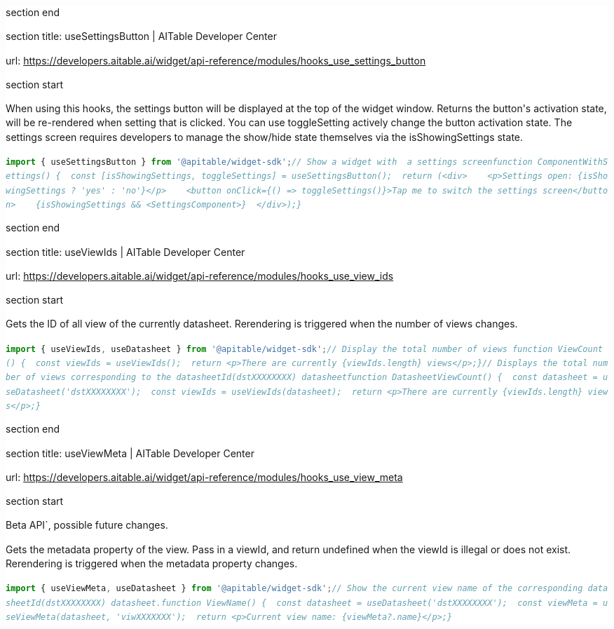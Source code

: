 section end



section title: useSettingsButton | AITable Developer Center

url: https://developers.aitable.ai/widget/api-reference/modules/hooks_use_settings_button

section start

When using this hooks, the settings button will be displayed at the top of the widget window. Returns the button's activation state, will be re-rendered when setting that is clicked. You can use toggleSetting actively change the button activation state. The settings screen requires developers to manage the show/hide state themselves via the isShowingSettings state.

```js
import { useSettingsButton } from '@apitable/widget-sdk';// Show a widget with  a settings screenfunction ComponentWithSettings() {  const [isShowingSettings, toggleSettings] = useSettingsButton();  return (<div>    <p>Settings open: {isShowingSettings ? 'yes' : 'no'}</p>    <button onClick={() => toggleSettings()}>Tap me to switch the settings screen</button>    {isShowingSettings && <SettingsComponent>}  </div>);}
```

section end



section title: useViewIds | AITable Developer Center

url: https://developers.aitable.ai/widget/api-reference/modules/hooks_use_view_ids

section start

Gets the ID of all view of the currently datasheet. Rerendering is triggered when the number of views changes.

```js
import { useViewIds, useDatasheet } from '@apitable/widget-sdk';// Display the total number of views function ViewCount() {  const viewIds = useViewIds();  return <p>There are currently {viewIds.length} views</p>;}// Displays the total number of views corresponding to the datasheetId(dstXXXXXXXX) datasheetfunction DatasheetViewCount() {  const datasheet = useDatasheet('dstXXXXXXXX');  const viewIds = useViewIds(datasheet);  return <p>There are currently {viewIds.length} views</p>;}
```

section end



section title: useViewMeta | AITable Developer Center

url: https://developers.aitable.ai/widget/api-reference/modules/hooks_use_view_meta

section start

Beta API\`, possible future changes.

Gets the metadata property of the view. Pass in a viewId, and return undefined when the viewId is illegal or does not exist. Rerendering is triggered when the metadata property changes.

```js
import { useViewMeta, useDatasheet } from '@apitable/widget-sdk';// Show the current view name of the corresponding datasheetId(dstXXXXXXXX) datasheet.function ViewName() {  const datasheet = useDatasheet('dstXXXXXXXX');  const viewMeta = useViewMeta(datasheet, 'viwXXXXXXX');  return <p>Current view name: {viewMeta?.name}</p>;}
```
